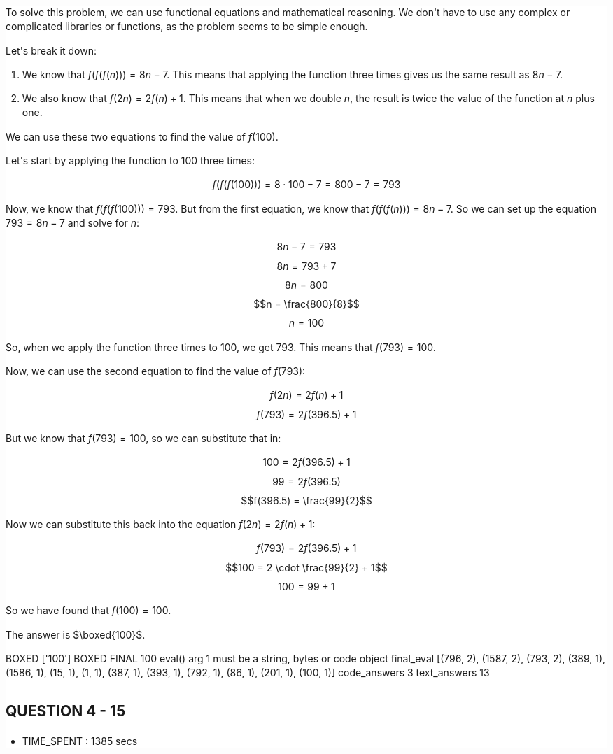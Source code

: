 To solve this problem, we can use functional equations and mathematical reasoning. We don't have to use any complex or complicated libraries or functions, as the problem seems to be simple enough.

Let's break it down:

1. We know that $f(f(f(n)))=8n-7$. This means that applying the function three times gives us the same result as $8n-7$.

2. We also know that $f(2n)=2f(n)+1$. This means that when we double $n$, the result is twice the value of the function at $n$ plus one.

We can use these two equations to find the value of $f(100)$.

Let's start by applying the function to 100 three times:

$$f(f(f(100))) = 8 \cdot 100 - 7 = 800 - 7 = 793$$

Now, we know that $f(f(f(100))) = 793$. But from the first equation, we know that $f(f(f(n))) = 8n - 7$. So we can set up the equation $793 = 8n - 7$ and solve for $n$:

$$8n - 7 = 793$$
$$8n = 793 + 7$$
$$8n = 800$$
$$n = \frac{800}{8}$$
$$n = 100$$

So, when we apply the function three times to 100, we get 793. This means that $f(793) = 100$.

Now, we can use the second equation to find the value of $f(793)$:

$$f(2n) = 2f(n) + 1$$
$$f(793) = 2f(396.5) + 1$$

But we know that $f(793) = 100$, so we can substitute that in:

$$100 = 2f(396.5) + 1$$
$$99 = 2f(396.5)$$
$$f(396.5) = \frac{99}{2}$$

Now we can substitute this back into the equation $f(2n) = 2f(n) + 1$:

$$f(793) = 2f(396.5) + 1$$
$$100 = 2 \cdot \frac{99}{2} + 1$$
$$100 = 99 + 1$$

So we have found that $f(100) = 100$.

The answer is $\boxed{100}$.

BOXED ['100']
BOXED FINAL 100
eval() arg 1 must be a string, bytes or code object final_eval
[(796, 2), (1587, 2), (793, 2), (389, 1), (1586, 1), (15, 1), (1, 1), (387, 1), (393, 1), (792, 1), (86, 1), (201, 1), (100, 1)]
code_answers 3 text_answers 13



## QUESTION 4 - 15 
- TIME_SPENT : 1385 secs
